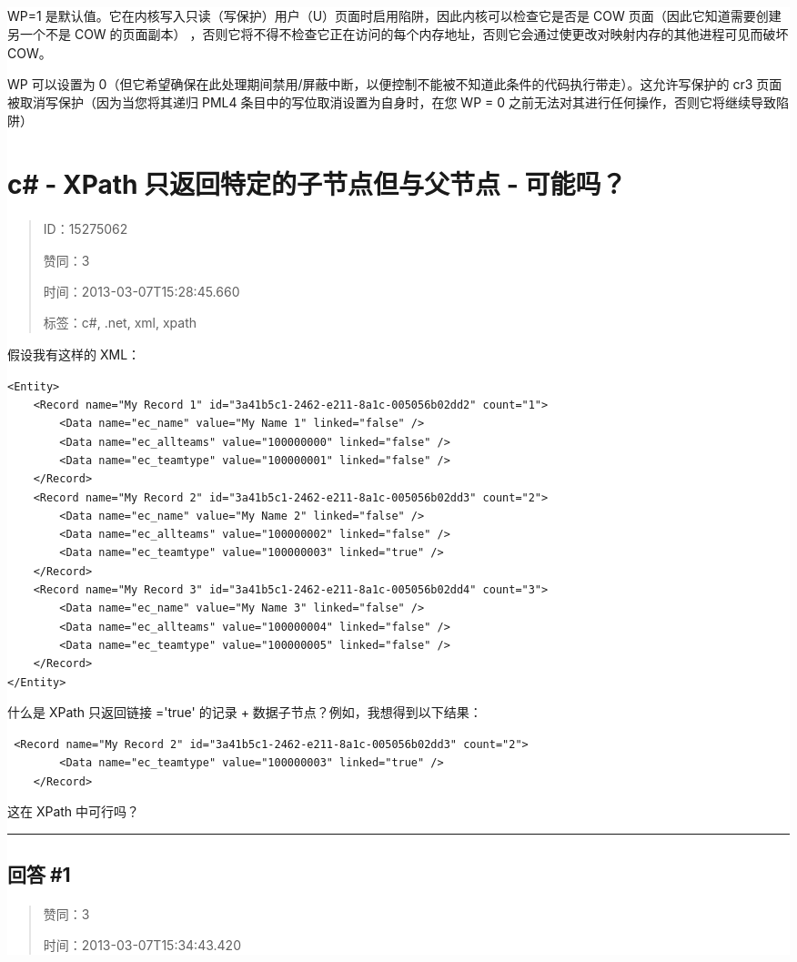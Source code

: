 WP=1 是默认值。它在内核写入只读（写保护）用户（U）页面时启用陷阱，因此内核可以检查它是否是 COW 页面（因此它知道需要创建另一个不是 COW 的页面副本） ，否则它将不得不检查它正在访问的每个内存地址，否则它会通过使更改对映射内存的其他进程可见而破坏 COW。

WP 可以设置为 0（但它希望确保在此处理期间禁用/屏蔽中断，以便控制不能被不知道此条件的代码执行带走）。这允许写保护的 cr3 页面被取消写保护（因为当您将其递归 PML4 条目中的写位取消设置为自身时，在您 WP = 0 之前无法对其进行任何操作，否则它将继续导致陷阱）

# c# - XPath 只返回特定的子节点但与父节点 - 可能吗？

> ID：15275062
> 
> 赞同：3
> 
> 时间：2013-03-07T15:28:45.660
> 
> 标签：c#, .net, xml, xpath

假设我有这样的 XML：

```
<Entity>
    <Record name="My Record 1" id="3a41b5c1-2462-e211-8a1c-005056b02dd2" count="1">
        <Data name="ec_name" value="My Name 1" linked="false" />
        <Data name="ec_allteams" value="100000000" linked="false" />
        <Data name="ec_teamtype" value="100000001" linked="false" />
    </Record>
    <Record name="My Record 2" id="3a41b5c1-2462-e211-8a1c-005056b02dd3" count="2">
        <Data name="ec_name" value="My Name 2" linked="false" />
        <Data name="ec_allteams" value="100000002" linked="false" />
        <Data name="ec_teamtype" value="100000003" linked="true" />
    </Record>
    <Record name="My Record 3" id="3a41b5c1-2462-e211-8a1c-005056b02dd4" count="3">
        <Data name="ec_name" value="My Name 3" linked="false" />
        <Data name="ec_allteams" value="100000004" linked="false" />
        <Data name="ec_teamtype" value="100000005" linked="false" />
    </Record>
</Entity> 
```

什么是 XPath 只返回链接 ='true' 的记录 + 数据子节点？例如，我想得到以下结果：

```
 <Record name="My Record 2" id="3a41b5c1-2462-e211-8a1c-005056b02dd3" count="2">
        <Data name="ec_teamtype" value="100000003" linked="true" />
    </Record> 
```

这在 XPath 中可行吗？

* * *

## 回答 #1

> 赞同：3
> 
> 时间：2013-03-07T15:34:43.420
